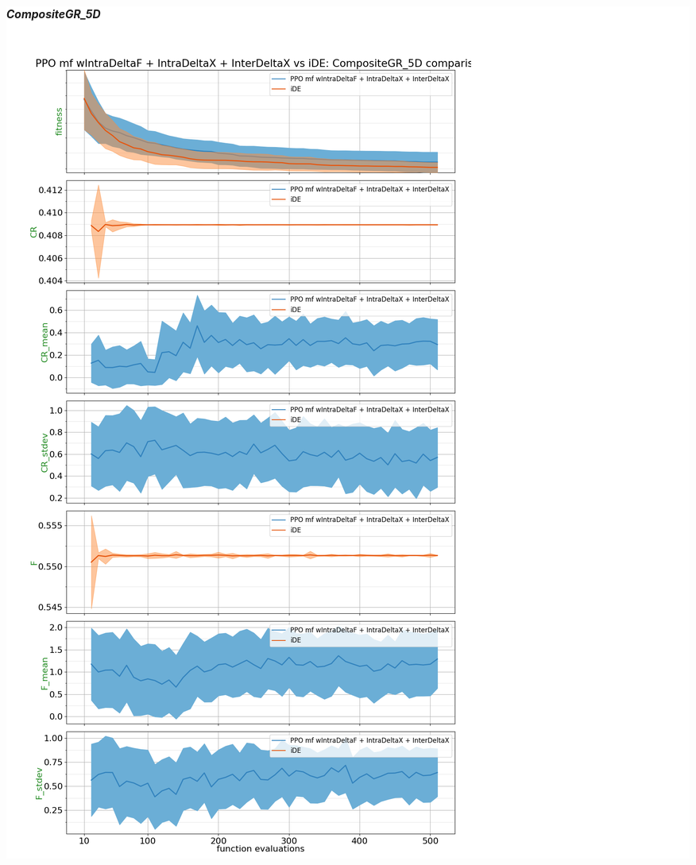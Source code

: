 ##### CompositeGR_5D

![](imgs\PPO_mf_wIntraDeltaF_+_IntraDeltaX_+_InterDeltaX_vs_iDE__CompositeGR_5D_comparison.png)

